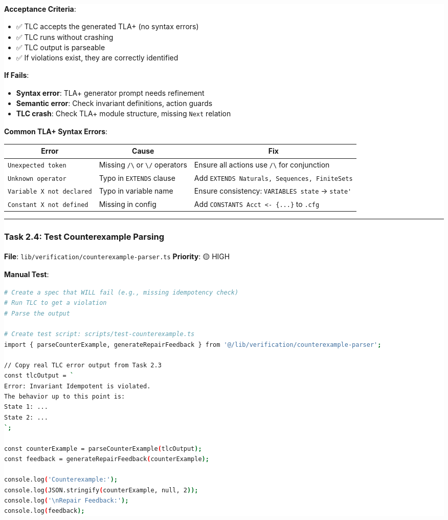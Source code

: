 
**Acceptance Criteria**:
- ✅ TLC accepts the generated TLA+ (no syntax errors)
- ✅ TLC runs without crashing
- ✅ TLC output is parseable
- ✅ If violations exist, they are correctly identified

**If Fails**:
- **Syntax error**: TLA+ generator prompt needs refinement
- **Semantic error**: Check invariant definitions, action guards
- **TLC crash**: Check TLA+ module structure, missing `Next` relation

**Common TLA+ Syntax Errors**:

| Error | Cause | Fix |
|-------|-------|-----|
| `Unexpected token` | Missing `/\` or `\/` operators | Ensure all actions use `/\` for conjunction |
| `Unknown operator` | Typo in `EXTENDS` clause | Add `EXTENDS Naturals, Sequences, FiniteSets` |
| `Variable X not declared` | Typo in variable name | Ensure consistency: `VARIABLES state` → `state'` |
| `Constant X not defined` | Missing in config | Add `CONSTANTS Acct <- {...}` to `.cfg` |

---

### Task 2.4: Test Counterexample Parsing
**File**: `lib/verification/counterexample-parser.ts`
**Priority**: 🟡 HIGH

**Manual Test**:
```bash
# Create a spec that WILL fail (e.g., missing idempotency check)
# Run TLC to get a violation
# Parse the output

# Create test script: scripts/test-counterexample.ts
import { parseCounterExample, generateRepairFeedback } from '@/lib/verification/counterexample-parser';

// Copy real TLC error output from Task 2.3
const tlcOutput = `
Error: Invariant Idempotent is violated.
The behavior up to this point is:
State 1: ...
State 2: ...
`;

const counterExample = parseCounterExample(tlcOutput);
const feedback = generateRepairFeedback(counterExample);

console.log('Counterexample:');
console.log(JSON.stringify(counterExample, null, 2));
console.log('\nRepair Feedback:');
console.log(feedback);
```

